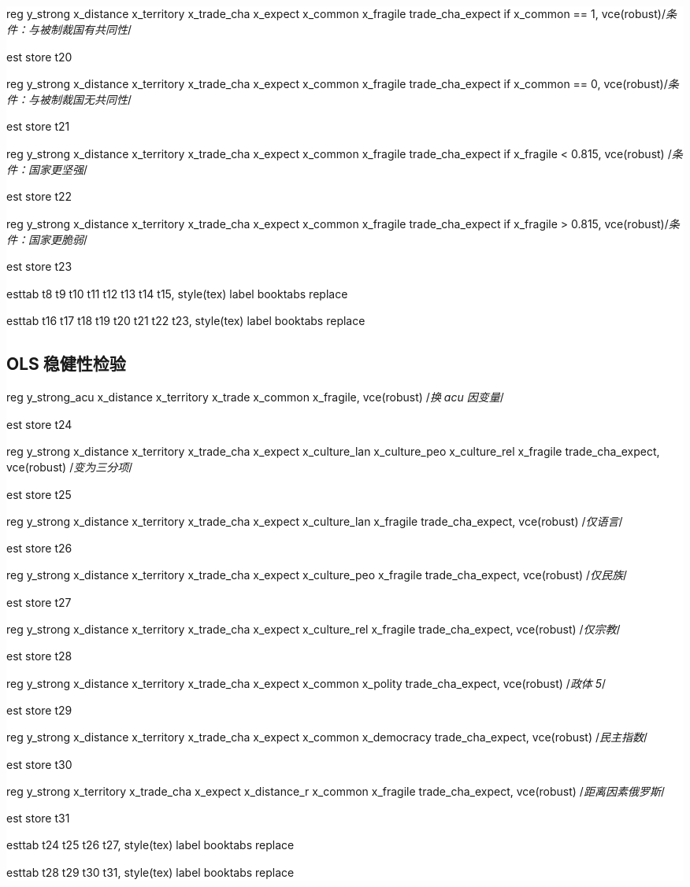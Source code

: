 reg y_strong x_distance x_territory x_trade_cha x_expect x_common x_fragile trade_cha_expect if x_common == 1, vce(robust)/*条件：与被制裁国有共同性*/

est store t20

reg y_strong x_distance x_territory x_trade_cha x_expect x_common x_fragile trade_cha_expect if x_common == 0, vce(robust)/*条件：与被制裁国无共同性*/

est store t21

reg y_strong x_distance x_territory x_trade_cha x_expect x_common x_fragile trade_cha_expect if x_fragile < 0.815, vce(robust) /*条件：国家更坚强*/

est store t22

reg y_strong x_distance x_territory x_trade_cha x_expect x_common x_fragile trade_cha_expect if x_fragile > 0.815, vce(robust)/*条件：国家更脆弱*/

est store t23

esttab t8 t9 t10 t11 t12 t13 t14 t15, style(tex) label booktabs replace

esttab t16 t17 t18 t19 t20 t21 t22 t23, style(tex) label booktabs replace

## OLS 稳健性检验

reg y_strong_acu x_distance x_territory x_trade x_common x_fragile, vce(robust) /*换 acu 因变量*/

est store t24

reg y_strong x_distance x_territory x_trade_cha x_expect x_culture_lan x_culture_peo x_culture_rel x_fragile trade_cha_expect, vce(robust) /*变为三分项*/

est store t25

reg y_strong x_distance x_territory x_trade_cha x_expect x_culture_lan x_fragile trade_cha_expect, vce(robust) /*仅语言*/

est store t26

reg y_strong x_distance x_territory x_trade_cha x_expect x_culture_peo x_fragile trade_cha_expect, vce(robust) /*仅民族*/

est store t27

reg y_strong x_distance x_territory x_trade_cha x_expect x_culture_rel x_fragile trade_cha_expect, vce(robust) /*仅宗教*/

est store t28

reg y_strong x_distance x_territory x_trade_cha x_expect x_common x_polity trade_cha_expect, vce(robust) /*政体 5*/

est store t29

reg y_strong x_distance x_territory x_trade_cha x_expect x_common x_democracy trade_cha_expect, vce(robust) /*民主指数*/

est store t30

reg y_strong x_territory x_trade_cha x_expect x_distance_r x_common x_fragile trade_cha_expect, vce(robust) /*距离因素俄罗斯*/

est store t31

esttab t24 t25 t26 t27, style(tex) label booktabs replace

esttab t28 t29 t30 t31, style(tex) label booktabs replace